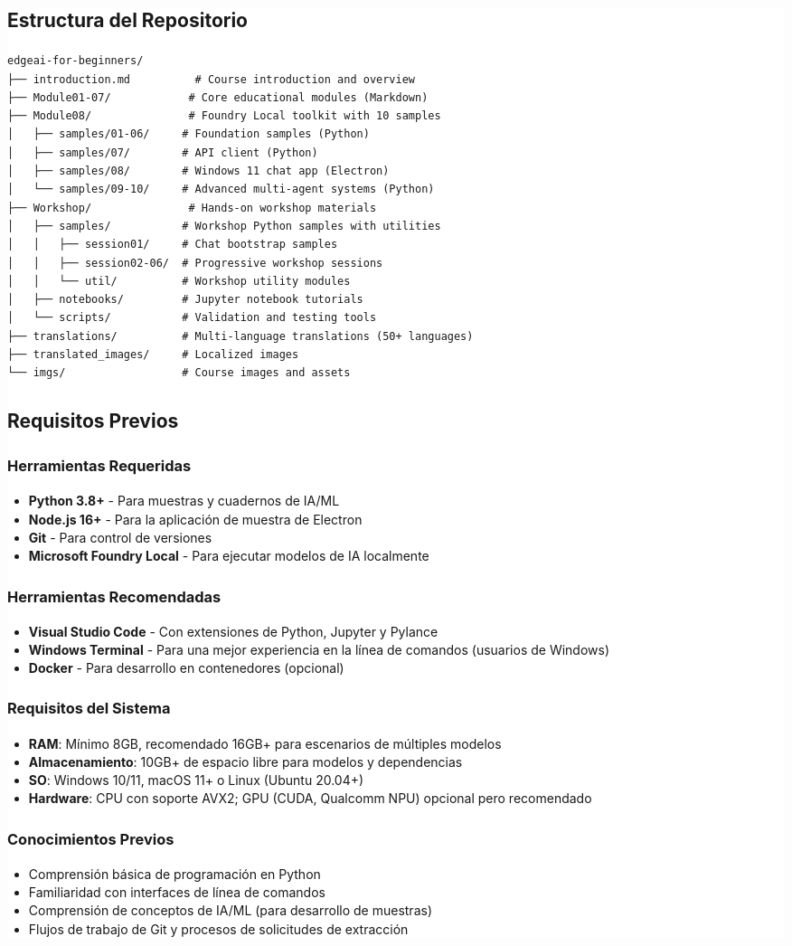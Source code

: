 ## Estructura del Repositorio

```
edgeai-for-beginners/
├── introduction.md          # Course introduction and overview
├── Module01-07/            # Core educational modules (Markdown)
├── Module08/               # Foundry Local toolkit with 10 samples
│   ├── samples/01-06/     # Foundation samples (Python)
│   ├── samples/07/        # API client (Python)
│   ├── samples/08/        # Windows 11 chat app (Electron)
│   └── samples/09-10/     # Advanced multi-agent systems (Python)
├── Workshop/               # Hands-on workshop materials
│   ├── samples/           # Workshop Python samples with utilities
│   │   ├── session01/     # Chat bootstrap samples
│   │   ├── session02-06/  # Progressive workshop sessions
│   │   └── util/          # Workshop utility modules
│   ├── notebooks/         # Jupyter notebook tutorials
│   └── scripts/           # Validation and testing tools
├── translations/          # Multi-language translations (50+ languages)
├── translated_images/     # Localized images
└── imgs/                  # Course images and assets
```

## Requisitos Previos

### Herramientas Requeridas

- **Python 3.8+** - Para muestras y cuadernos de IA/ML
- **Node.js 16+** - Para la aplicación de muestra de Electron
- **Git** - Para control de versiones
- **Microsoft Foundry Local** - Para ejecutar modelos de IA localmente

### Herramientas Recomendadas

- **Visual Studio Code** - Con extensiones de Python, Jupyter y Pylance
- **Windows Terminal** - Para una mejor experiencia en la línea de comandos (usuarios de Windows)
- **Docker** - Para desarrollo en contenedores (opcional)

### Requisitos del Sistema

- **RAM**: Mínimo 8GB, recomendado 16GB+ para escenarios de múltiples modelos
- **Almacenamiento**: 10GB+ de espacio libre para modelos y dependencias
- **SO**: Windows 10/11, macOS 11+ o Linux (Ubuntu 20.04+)
- **Hardware**: CPU con soporte AVX2; GPU (CUDA, Qualcomm NPU) opcional pero recomendado

### Conocimientos Previos

- Comprensión básica de programación en Python
- Familiaridad con interfaces de línea de comandos
- Comprensión de conceptos de IA/ML (para desarrollo de muestras)
- Flujos de trabajo de Git y procesos de solicitudes de extracción
